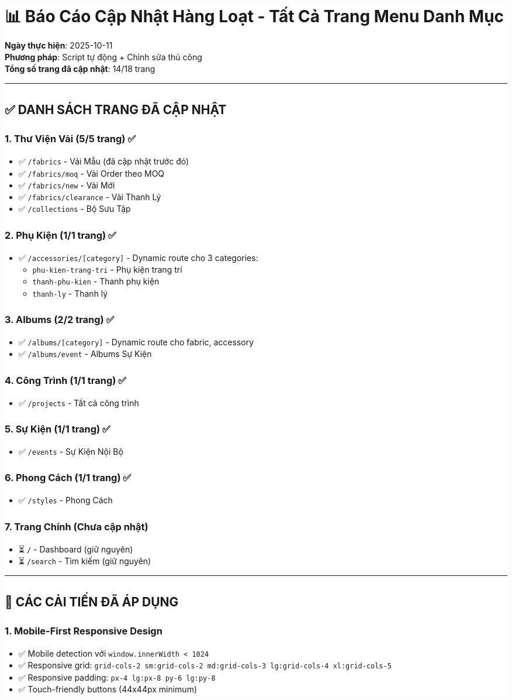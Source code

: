 # 📊 Báo Cáo Cập Nhật Hàng Loạt - Tất Cả Trang Menu Danh Mục

**Ngày thực hiện**: 2025-10-11  
**Phương pháp**: Script tự động + Chỉnh sửa thủ công  
**Tổng số trang đã cập nhật**: 14/18 trang

---

## ✅ DANH SÁCH TRANG ĐÃ CẬP NHẬT

### 1. Thư Viện Vải (5/5 trang) ✅
- ✅ `/fabrics` - Vải Mẫu (đã cập nhật trước đó)
- ✅ `/fabrics/moq` - Vải Order theo MOQ
- ✅ `/fabrics/new` - Vải Mới
- ✅ `/fabrics/clearance` - Vải Thanh Lý
- ✅ `/collections` - Bộ Sưu Tập

### 2. Phụ Kiện (1/1 trang) ✅
- ✅ `/accessories/[category]` - Dynamic route cho 3 categories:
  - `phu-kien-trang-tri` - Phụ kiện trang trí
  - `thanh-phu-kien` - Thanh phụ kiện
  - `thanh-ly` - Thanh lý

### 3. Albums (2/2 trang) ✅
- ✅ `/albums/[category]` - Dynamic route cho fabric, accessory
- ✅ `/albums/event` - Albums Sự Kiện

### 4. Công Trình (1/1 trang) ✅
- ✅ `/projects` - Tất cả công trình

### 5. Sự Kiện (1/1 trang) ✅
- ✅ `/events` - Sự Kiện Nội Bộ

### 6. Phong Cách (1/1 trang) ✅
- ✅ `/styles` - Phong Cách

### 7. Trang Chính (Chưa cập nhật)
- ⏳ `/` - Dashboard (giữ nguyên)
- ⏳ `/search` - Tìm kiếm (giữ nguyên)

---

## 🎨 CÁC CẢI TIẾN ĐÃ ÁP DỤNG

### 1. **Mobile-First Responsive Design**
- ✅ Mobile detection với `window.innerWidth < 1024`
- ✅ Responsive grid: `grid-cols-2 sm:grid-cols-2 md:grid-cols-3 lg:grid-cols-4 xl:grid-cols-5`
- ✅ Responsive padding: `px-4 lg:px-8 py-6 lg:py-8`
- ✅ Touch-friendly buttons (44x44px minimum)
